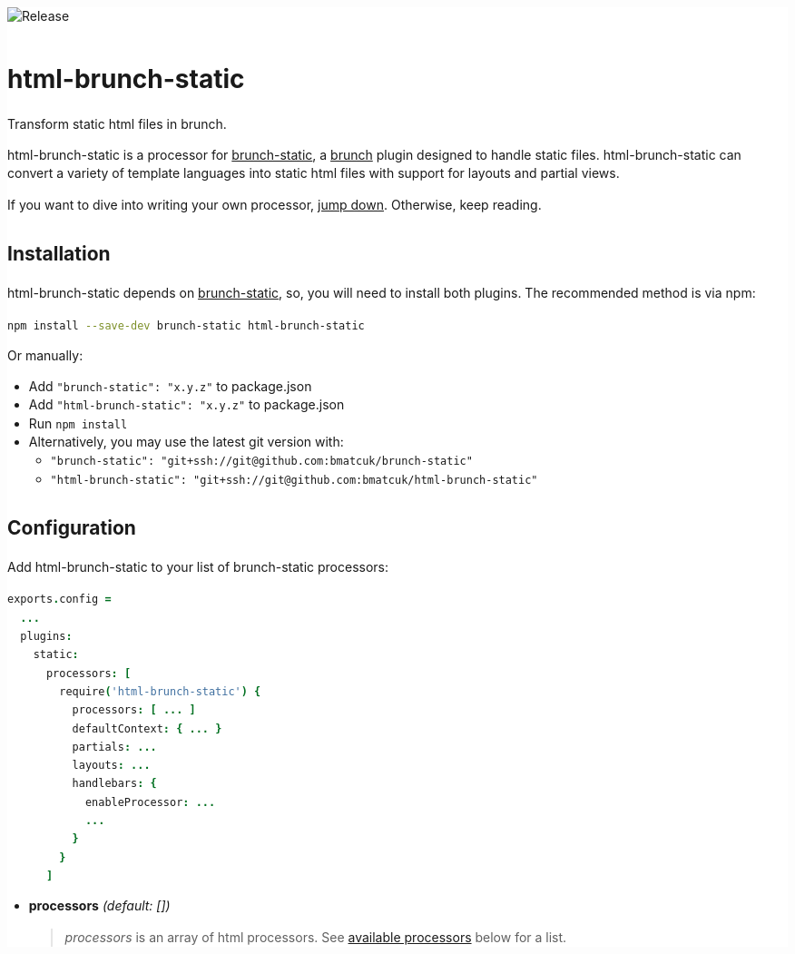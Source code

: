 ![Release](https://img.shields.io/npm/v/html-brunch-static.svg)

# html-brunch-static
Transform static html files in brunch.

html-brunch-static is a processor for [brunch-static](https://github.com/bmatcuk/brunch-static), a [brunch](http://brunch.io/) plugin designed to handle static files. html-brunch-static can convert a variety of template languages into static html files with support for layouts and partial views.

If you want to dive into writing your own processor, [jump down](#writing-html-brunch-static-processors). Otherwise, keep reading.

## Installation
html-brunch-static depends on [brunch-static](https://github.com/bmatcuk/brunch-static), so, you will need to install both plugins. The recommended method is via npm:

```bash
npm install --save-dev brunch-static html-brunch-static
```

Or manually:

* Add `"brunch-static": "x.y.z"` to package.json
* Add `"html-brunch-static": "x.y.z"` to package.json
* Run `npm install`
* Alternatively, you may use the latest git version with:
  * `"brunch-static": "git+ssh://git@github.com:bmatcuk/brunch-static"`
  * `"html-brunch-static": "git+ssh://git@github.com:bmatcuk/html-brunch-static"`

## Configuration
Add html-brunch-static to your list of brunch-static processors:

```coffee
exports.config =
  ...
  plugins:
    static:
      processors: [
        require('html-brunch-static') {
          processors: [ ... ]
          defaultContext: { ... }
          partials: ...
          layouts: ...
          handlebars: {
            enableProcessor: ...
            ...
          }
        }
      ]
```

* **processors** _(default: [])_
  > _processors_ is an array of html processors. See [available processors](#available-processors) below for a list.
